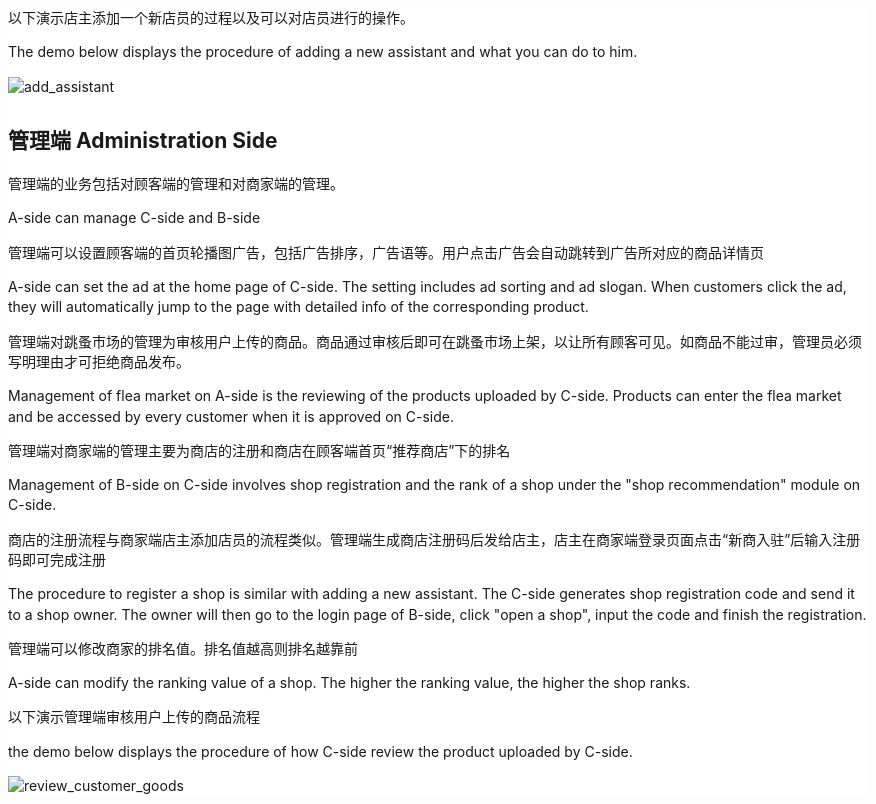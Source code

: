 
以下演示店主添加一个新店员的过程以及可以对店员进行的操作。


The demo below displays the procedure of adding a new assistant and what you can do to him.

![add_assistant](https://github.com/yuhanliu0121/crocodile-delivery/blob/main/README_FIG/add_assistant.gif?raw=true)

## 管理端 Administration Side

管理端的业务包括对顾客端的管理和对商家端的管理。


A-side can manage C-side and B-side


管理端可以设置顾客端的首页轮播图广告，包括广告排序，广告语等。用户点击广告会自动跳转到广告所对应的商品详情页


A-side can set the ad at the home page of C-side. The setting includes ad sorting and ad slogan. When customers click the ad, they will automatically jump to the page with detailed info of the corresponding product. 


管理端对跳蚤市场的管理为审核用户上传的商品。商品通过审核后即可在跳蚤市场上架，以让所有顾客可见。如商品不能过审，管理员必须写明理由才可拒绝商品发布。


Management of flea market on A-side is the reviewing of the products uploaded by C-side. Products can enter the flea market and be accessed by every customer when it is approved on C-side.


管理端对商家端的管理主要为商店的注册和商店在顾客端首页“推荐商店”下的排名


Management of B-side on C-side involves shop registration and the rank of a shop under the "shop recommendation" module on C-side.


商店的注册流程与商家端店主添加店员的流程类似。管理端生成商店注册码后发给店主，店主在商家端登录页面点击“新商入驻”后输入注册码即可完成注册


The procedure to register a shop is similar with adding a new assistant. The C-side generates shop registration code and send it to a shop owner. The owner will then go to the login page of B-side, click "open a shop", input the code and finish the registration.  


管理端可以修改商家的排名值。排名值越高则排名越靠前


A-side can modify the ranking value of a shop. The higher the ranking value, the higher the shop ranks.



以下演示管理端审核用户上传的商品流程


the demo below displays the procedure of how C-side review the product uploaded by C-side.



![review_customer_goods](https://github.com/yuhanliu0121/crocodile-delivery/blob/main/README_FIG/review_customer_goods.gif?raw=true)


